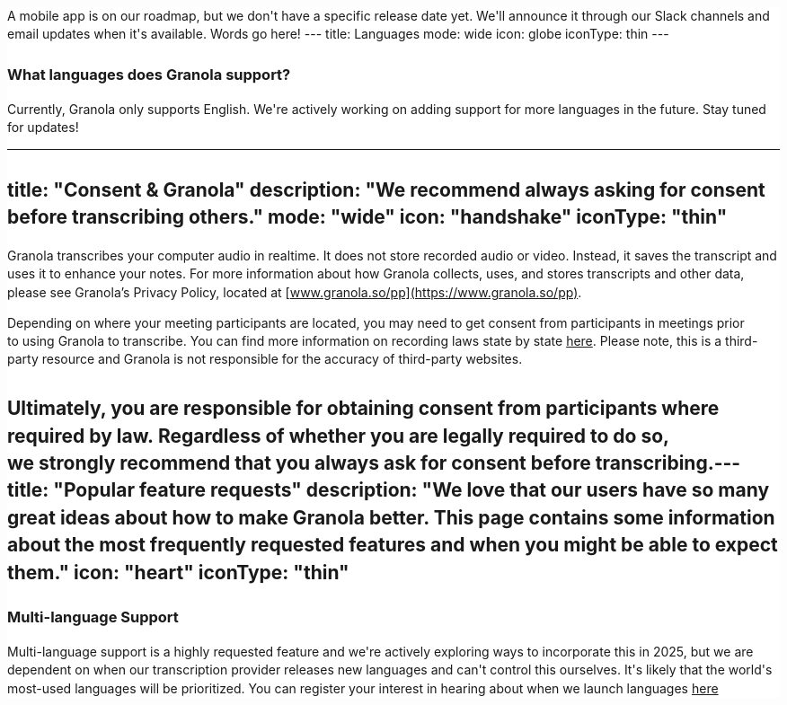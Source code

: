   <Accordion title="Is there a mobile app for Granola?">
    A mobile app is on our roadmap, but we don't have a specific release date yet. We'll announce it through our Slack channels and email updates when it's available.
  </Accordion>

  <Accordion title="Wow!" defaultOpen={false}>
    Words go here!
  </Accordion>
</AccordionGroup>---
title: Languages
mode: wide
icon: globe
iconType: thin
---

### What languages does Granola support?
  Currently, Granola only supports English. We're actively working on adding
  support for more languages in the future. Stay tuned for updates!

---
title: "Consent & Granola"
description: "We recommend always asking for consent before transcribing others."
mode: "wide"
icon: "handshake"
iconType: "thin"
---

Granola transcribes your computer audio in realtime. It does not store recorded audio or video. Instead, it saves the transcript and uses it to enhance your notes. For more information about how Granola collects, uses, and stores transcripts and other data, please see Granola’s Privacy Policy, located at [www.granola.so/pp](https://www.granola.so/pp).

Depending on where your meeting participants are located, you may need to get consent from participants in meetings prior to using Granola to transcribe. You can find more information on recording laws state by state [here](https://url.us.m.mimecastprotect.com/s/9qhYCpYmqOfOpRJnfDYFqL?domain=justia.com/). Please note, this is a third-party resource and Granola is not responsible for the accuracy of third-party websites.

Ultimately, you are responsible for obtaining consent from participants where required by law. Regardless of whether you are legally required to do so, we strongly recommend that you always ask for consent before transcribing.---
title: "Popular feature requests"
description: "We love that our users have so many great ideas about how to make Granola better. This page contains some information about the most frequently requested features and when you might be able to expect them."
icon: "heart"
iconType: "thin"
---

### Multi-language Support

Multi-language support is a highly requested feature and we're actively exploring ways to incorporate this in 2025, but we are dependent on when our transcription provider releases new languages and can't control this ourselves. It's likely that the world's most-used languages will be prioritized. You can register your interest in hearing about when we launch languages [here](https://tally.so/r/mDAZlZ)
